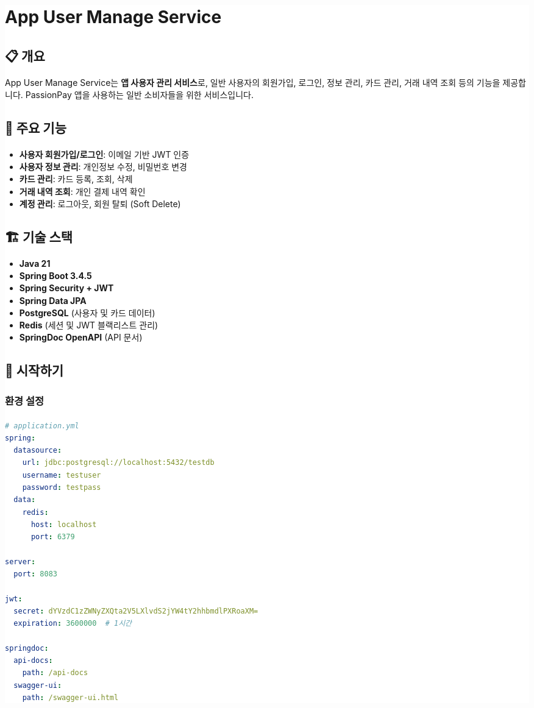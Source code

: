 # App User Manage Service

## 📋 개요
App User Manage Service는 **앱 사용자 관리 서비스**로, 일반 사용자의 회원가입, 로그인, 정보 관리, 카드 관리, 거래 내역 조회 등의 기능을 제공합니다. PassionPay 앱을 사용하는 일반 소비자들을 위한 서비스입니다.

## 🎯 주요 기능
- **사용자 회원가입/로그인**: 이메일 기반 JWT 인증
- **사용자 정보 관리**: 개인정보 수정, 비밀번호 변경
- **카드 관리**: 카드 등록, 조회, 삭제
- **거래 내역 조회**: 개인 결제 내역 확인
- **계정 관리**: 로그아웃, 회원 탈퇴 (Soft Delete)

## 🏗️ 기술 스택
- **Java 21**
- **Spring Boot 3.4.5**
- **Spring Security + JWT**
- **Spring Data JPA**
- **PostgreSQL** (사용자 및 카드 데이터)
- **Redis** (세션 및 JWT 블랙리스트 관리)
- **SpringDoc OpenAPI** (API 문서)

## 🚀 시작하기

### 환경 설정
```yaml
# application.yml
spring:
  datasource:
    url: jdbc:postgresql://localhost:5432/testdb
    username: testuser
    password: testpass
  data:
    redis:
      host: localhost
      port: 6379

server:
  port: 8083

jwt:
  secret: dYVzdC1zZWNyZXQta2V5LXlvdS2jYW4tY2hhbmdlPXRoaXM=
  expiration: 3600000  # 1시간

springdoc:
  api-docs:
    path: /api-docs
  swagger-ui:
    path: /swagger-ui.html
```
